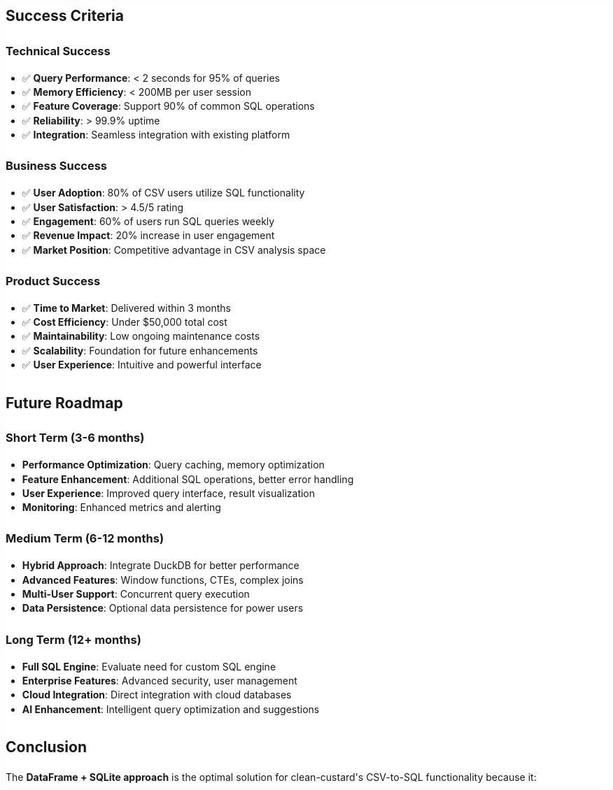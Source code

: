 ## Success Criteria

### Technical Success
- ✅ **Query Performance**: < 2 seconds for 95% of queries
- ✅ **Memory Efficiency**: < 200MB per user session
- ✅ **Feature Coverage**: Support 90% of common SQL operations
- ✅ **Reliability**: > 99.9% uptime
- ✅ **Integration**: Seamless integration with existing platform

### Business Success
- ✅ **User Adoption**: 80% of CSV users utilize SQL functionality
- ✅ **User Satisfaction**: > 4.5/5 rating
- ✅ **Engagement**: 60% of users run SQL queries weekly
- ✅ **Revenue Impact**: 20% increase in user engagement
- ✅ **Market Position**: Competitive advantage in CSV analysis space

### Product Success
- ✅ **Time to Market**: Delivered within 3 months
- ✅ **Cost Efficiency**: Under $50,000 total cost
- ✅ **Maintainability**: Low ongoing maintenance costs
- ✅ **Scalability**: Foundation for future enhancements
- ✅ **User Experience**: Intuitive and powerful interface

## Future Roadmap

### Short Term (3-6 months)
- **Performance Optimization**: Query caching, memory optimization
- **Feature Enhancement**: Additional SQL operations, better error handling
- **User Experience**: Improved query interface, result visualization
- **Monitoring**: Enhanced metrics and alerting

### Medium Term (6-12 months)
- **Hybrid Approach**: Integrate DuckDB for better performance
- **Advanced Features**: Window functions, CTEs, complex joins
- **Multi-User Support**: Concurrent query execution
- **Data Persistence**: Optional data persistence for power users

### Long Term (12+ months)
- **Full SQL Engine**: Evaluate need for custom SQL engine
- **Enterprise Features**: Advanced security, user management
- **Cloud Integration**: Direct integration with cloud databases
- **AI Enhancement**: Intelligent query optimization and suggestions

## Conclusion

The **DataFrame + SQLite approach** is the optimal solution for clean-custard's CSV-to-SQL functionality because it:
